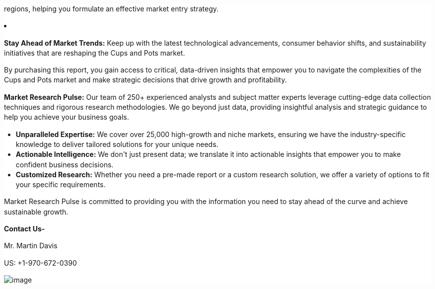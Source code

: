 regions, helping you formulate an effective market entry strategy.</p></li><li><p><strong>Stay Ahead of Market Trends:</strong> Keep up with the latest technological advancements, consumer behavior shifts, and sustainability initiatives that are reshaping the Cups and Pots market.</p></li></ol><p>By purchasing this report, you gain access to critical, data-driven insights that empower you to navigate the complexities of the Cups and Pots market and make strategic decisions that drive growth and profitability.</p><p><strong>Market Research Pulse:</strong>&nbsp;Our team of 250+ experienced analysts and subject matter experts leverage cutting-edge data collection techniques and rigorous research methodologies. We go beyond just data, providing insightful analysis and strategic guidance to help you achieve your business goals.</p><ul><li><strong>Unparalleled Expertise:</strong>&nbsp;We cover over 25,000 high-growth and niche markets, ensuring we have the industry-specific knowledge to deliver tailored solutions for your unique needs.</li><li><strong>Actionable Intelligence:</strong>&nbsp;We don't just present data; we translate it into actionable insights that empower you to make confident business decisions.</li><li><strong>Customized Research:</strong>&nbsp;Whether you need a pre-made report or a custom research solution, we offer a variety of options to fit your specific requirements.</li></ul><p>Market Research Pulse is committed to providing you with the information you need to stay ahead of the curve and achieve sustainable growth.</p><p><strong>Contact Us-</strong></p><p>Mr. Martin Davis</p><p>US: +1-970-672-0390</p>
![image](https://github.com/user-attachments/assets/641958f5-915c-4b1e-b6a9-5d784d924cee)
